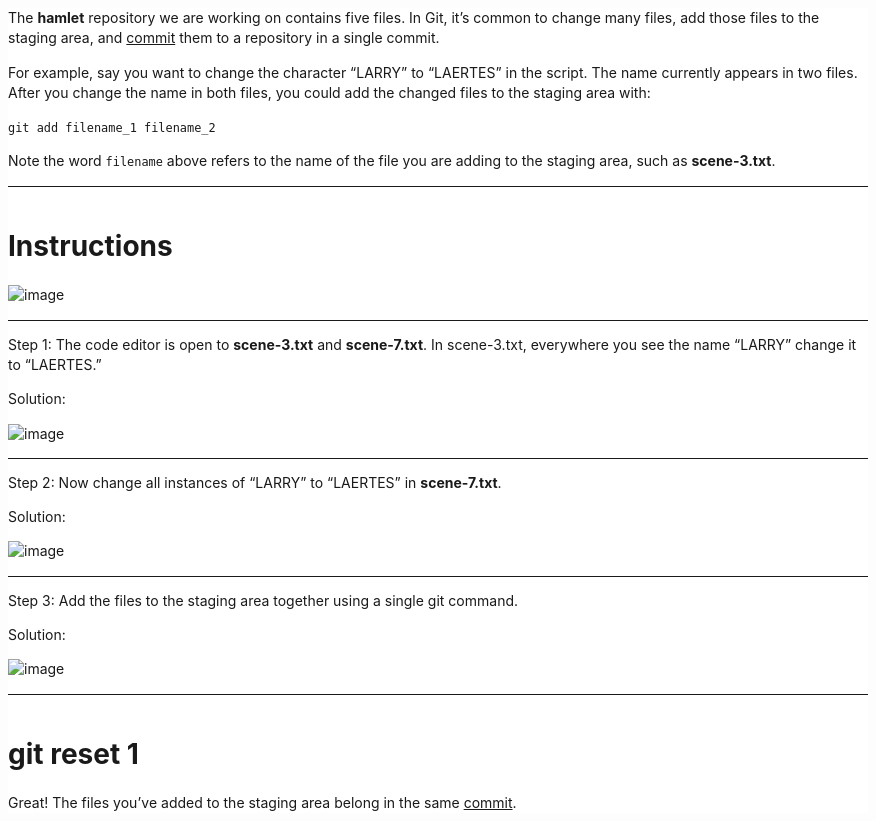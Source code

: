 The **hamlet** repository we are working on contains five files. In Git, it’s common to change many files, add those files to the staging area, and [commit](https://www.codecademy.com/resources/docs/git/commit) them to a repository in a single commit.

For example, say you want to change the character “LARRY” to “LAERTES” in the script. The name currently appears in two files. After you change the name in both files, you could add the changed files to the staging area with:

```
git add filename_1 filename_2
```

Note the word `filename` above refers to the name of the file you are adding to the staging area, such as **scene-3.txt**.

---

# Instructions 

![image](https://github.com/NwCoder21/Git-and-Github/assets/107522496/7508bf4f-84d2-4899-bd9c-20d4cf3bf58e)

---

Step 1: The code editor is open to **scene-3.txt** and **scene-7.txt**. In scene-3.txt, everywhere you see the name “LARRY” change it to “LAERTES.”


Solution:

![image](https://github.com/NwCoder21/Git-and-Github/assets/107522496/9b92e6ed-1885-4ef9-b068-8ba136c108f3)

---

Step 2: Now change all instances of “LARRY” to “LAERTES” in **scene-7.txt**. 

Solution:

![image](https://github.com/NwCoder21/Git-and-Github/assets/107522496/c1d8ed3a-1bbe-4375-aec9-65acbc7e3fa5)


----

Step 3: Add the files to the staging area together using a single git command.


Solution:

![image](https://github.com/NwCoder21/Git-and-Github/assets/107522496/aa565351-30bc-46c0-a905-2f28d024a9fa)


----

# git reset 1

Great! The files you’ve added to the staging area belong in the same [commit](https://www.codecademy.com/resources/docs/git/commit).
